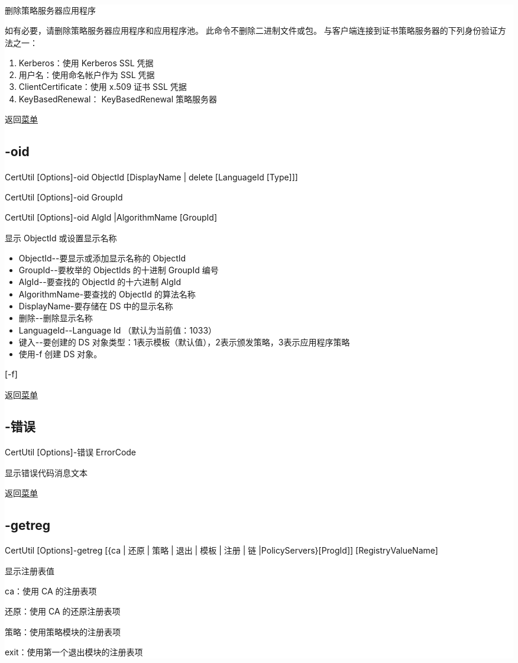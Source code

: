 删除策略服务器应用程序

如有必要，请删除策略服务器应用程序和应用程序池。 此命令不删除二进制文件或包。 与客户端连接到证书策略服务器的下列身份验证方法之一：

1. Kerberos：使用 Kerberos SSL 凭据
2. 用户名：使用命名帐户作为 SSL 凭据
3. ClientCertificate：使用 x.509 证书 SSL 凭据
4. KeyBasedRenewal： KeyBasedRenewal 策略服务器

返回[菜单](#menu)

## <a name="-oid"></a>-oid

CertUtil [Options]-oid ObjectId [DisplayName | delete [LanguageId [Type]]]

CertUtil [Options]-oid GroupId

CertUtil [Options]-oid AlgId |AlgorithmName [GroupId]

显示 ObjectId 或设置显示名称

- ObjectId--要显示或添加显示名称的 ObjectId
- GroupId--要枚举的 ObjectIds 的十进制 GroupId 编号
- AlgId--要查找的 ObjectId 的十六进制 AlgId
- AlgorithmName-要查找的 ObjectId 的算法名称
- DisplayName-要存储在 DS 中的显示名称
- 删除--删除显示名称
- LanguageId--Language Id （默认为当前值：1033）
- 键入--要创建的 DS 对象类型：1表示模板（默认值），2表示颁发策略，3表示应用程序策略
- 使用-f 创建 DS 对象。

[-f]

返回[菜单](#menu)

## <a name="-error"></a>-错误

CertUtil [Options]-错误 ErrorCode

显示错误代码消息文本

返回[菜单](#menu)

## <a name="-getreg"></a>-getreg

CertUtil [Options]-getreg [{ca | 还原 | 策略 | 退出 | 模板 | 注册 | 链 |PolicyServers}\[ProgId\]] [RegistryValueName]

显示注册表值

ca：使用 CA 的注册表项

还原：使用 CA 的还原注册表项

策略：使用策略模块的注册表项

exit：使用第一个退出模块的注册表项
